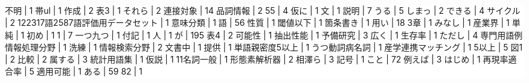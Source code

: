 不明 | 1
帯ul | 1
作成 | 2
表3 | 1
それら | 2
連接対象 | 14
品詞情報 | 2
55 | 4
仮に | 1
文 | 1
説明 | 7
うる | 5
しまっ | 2
できる | 4
サイクル | 2
122317語2587語評価用データセット | 1
意味分類 | 1
語 | 56
性質 | 1
閾値以下 | 1
箇条書き | 1
用い | 18
3章 | 1
みなし | 1
産業界 | 1
単純 | 1
初め | 1
1 | 7
一つ九つ | 1
付記 | 1
人 | 1
が | 195
表4 | 2
可能性 | 1
抽出性能 | 1
予備研究 | 3
広く | 1
生存率 | 1
ただし | 4
専門用語例情報処理分野 | 1
洗練 | 1
情報検索分野 | 2
文書中 | 1
提供 | 1
単語親密度5以上 | 1
うつ動詞病名詞 | 1
産学連携マッチング | 1
5以上 | 5
図1 | 2
比較 | 2
属する | 3
統計用語集 | 1
仮説 | 1
11名詞一般 | 1
形態素解析器 | 2
相澤ら | 3
記号 | 1
こと | 72
例えば | 3
はじめ | 1
再現率適合率 | 5
適用可能 | 1
ある | 59
82 | 1